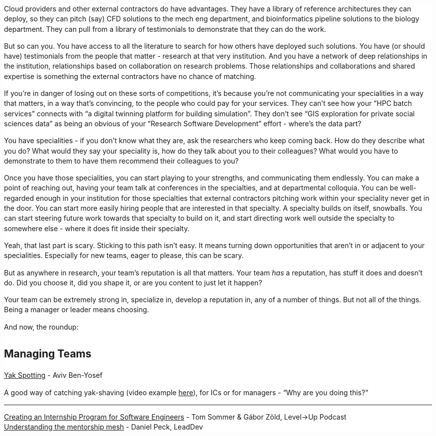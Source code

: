 <p>Cloud providers and other external contractors do have advantages. They have a library of reference architectures they can deploy, so they can pitch (say) CFD solutions to the mech eng department, and bioinformatics pipeline solutions to the biology department. They can pull from a library of testimonials to demonstrate that they can do the work.</p>

<p>But so can you. You have access to all the literature to search for how others have deployed such solutions. You have (or should have) testimonials from the people that matter - research at that very institution. And you have a network of deep relationships in the institution, relationships based on collaboration on research problems. Those relationships and collaborations and shared expertise is something the external contractors have no chance of matching.</p>

<p>If you’re in danger of losing out on these sorts of competitions, it’s because you’re not communicating your specialities in a way that matters, in a way that’s convincing, to the people who could pay for your services. They can’t see how your “HPC batch services” connects with “a digital twinning platform for building simulation”. They don’t see “GIS exploration for private social sciences data” as being an obvious of your “Research Software Development” effort - where’s the data part?</p>

<p>You have specialities - if you don’t know what they are, ask the researchers who keep coming back. How do they describe what you do? What would they say your speciality is, how do they talk about you to their colleagues? What would you have to demonstrate to them to have them recommend their colleagues to you?</p>

<p>Once you have those specialities, you can start playing to your strengths, and communicating them endlessly. You can make a point of reaching out, having your team talk at conferences in the specialties, and at departmental colloquia. You can be well-regarded enough in your institution for those specialties that external contractors pitching work within your speciality never get in the door. You can start more easily hiring people that are interested in that specialty. A specialty builds on itself, snowballs. You can start steering future work towards that specialty to build on it, and start directing work well outside the specialty to somewhere else - where it does fit inside their specialty.</p>

<p>Yeah, that last part is scary. Sticking to this path isn’t easy. It means turning down opportunities that aren’t in or adjacent to your specialities. Especially for new teams, eager to please, this can be scary.</p>

<p>But as anywhere in research, your team’s reputation is all that matters. Your team <em>has</em> a reputation, has stuff it does and doesn’t do. Did you choose it, did you shape it, or are you content to just let it happen?</p>

<p>Your team can be extremely strong in, specialize in, develop a reputation in, any of a number of things. But not all of the things. Being a manager or leader means choosing.</p>

<p>And now, <a id="roundup">the roundup</a>:</p>

<h2 id="managing-teams">Managing Teams</h2>

<p><a href="https://avivbenyosef.com/yak-spotting/?ck_subscriber_id=820767613">Yak Spotting</a> - Aviv Ben-Yosef</p>

<p>A good way of catching yak-shaving (video example <a href="https://www.youtube.com/watch?v=8fnfeuoh4s8">here</a>), for ICs or for managers - “Why are you doing this?”</p>

<hr />

<p><a href="https://codingsans.com/blog/creating-an-internship-program">Creating an Internship Program for Software Engineers</a> - Tom Sommer &amp; Gábor Zöld, Level→Up Podcast<br />
<a href="https://leaddev.com/hiring-onboarding-retention/understanding-mentorship-mesh?vgo_ee=4R2sDPs+o75yPn+nk/H7AP6RAh75nUo7gcyIyXc0xJM%3D">Understanding the mentorship mesh</a> - Daniel Peck, LeadDev</p>
